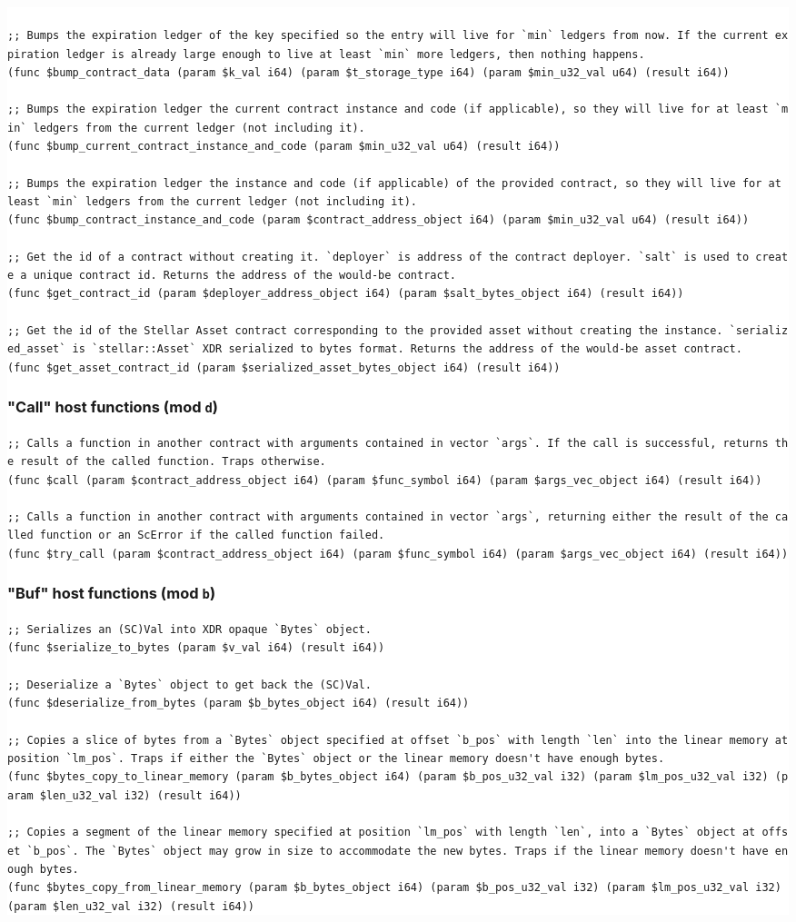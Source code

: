 ```

;; Bumps the expiration ledger of the key specified so the entry will live for `min` ledgers from now. If the current expiration ledger is already large enough to live at least `min` more ledgers, then nothing happens.
(func $bump_contract_data (param $k_val i64) (param $t_storage_type i64) (param $min_u32_val u64) (result i64))

;; Bumps the expiration ledger the current contract instance and code (if applicable), so they will live for at least `min` ledgers from the current ledger (not including it).
(func $bump_current_contract_instance_and_code (param $min_u32_val u64) (result i64))

;; Bumps the expiration ledger the instance and code (if applicable) of the provided contract, so they will live for at least `min` ledgers from the current ledger (not including it).
(func $bump_contract_instance_and_code (param $contract_address_object i64) (param $min_u32_val u64) (result i64))

;; Get the id of a contract without creating it. `deployer` is address of the contract deployer. `salt` is used to create a unique contract id. Returns the address of the would-be contract.
(func $get_contract_id (param $deployer_address_object i64) (param $salt_bytes_object i64) (result i64))

;; Get the id of the Stellar Asset contract corresponding to the provided asset without creating the instance. `serialized_asset` is `stellar::Asset` XDR serialized to bytes format. Returns the address of the would-be asset contract.
(func $get_asset_contract_id (param $serialized_asset_bytes_object i64) (result i64))

```

### "Call" host functions (mod `d`)
```
;; Calls a function in another contract with arguments contained in vector `args`. If the call is successful, returns the result of the called function. Traps otherwise.
(func $call (param $contract_address_object i64) (param $func_symbol i64) (param $args_vec_object i64) (result i64))

;; Calls a function in another contract with arguments contained in vector `args`, returning either the result of the called function or an ScError if the called function failed.
(func $try_call (param $contract_address_object i64) (param $func_symbol i64) (param $args_vec_object i64) (result i64))

```

### "Buf" host functions (mod `b`)
```
;; Serializes an (SC)Val into XDR opaque `Bytes` object.
(func $serialize_to_bytes (param $v_val i64) (result i64))

;; Deserialize a `Bytes` object to get back the (SC)Val.
(func $deserialize_from_bytes (param $b_bytes_object i64) (result i64))

;; Copies a slice of bytes from a `Bytes` object specified at offset `b_pos` with length `len` into the linear memory at position `lm_pos`. Traps if either the `Bytes` object or the linear memory doesn't have enough bytes.
(func $bytes_copy_to_linear_memory (param $b_bytes_object i64) (param $b_pos_u32_val i32) (param $lm_pos_u32_val i32) (param $len_u32_val i32) (result i64))

;; Copies a segment of the linear memory specified at position `lm_pos` with length `len`, into a `Bytes` object at offset `b_pos`. The `Bytes` object may grow in size to accommodate the new bytes. Traps if the linear memory doesn't have enough bytes.
(func $bytes_copy_from_linear_memory (param $b_bytes_object i64) (param $b_pos_u32_val i32) (param $lm_pos_u32_val i32) (param $len_u32_val i32) (result i64))

```